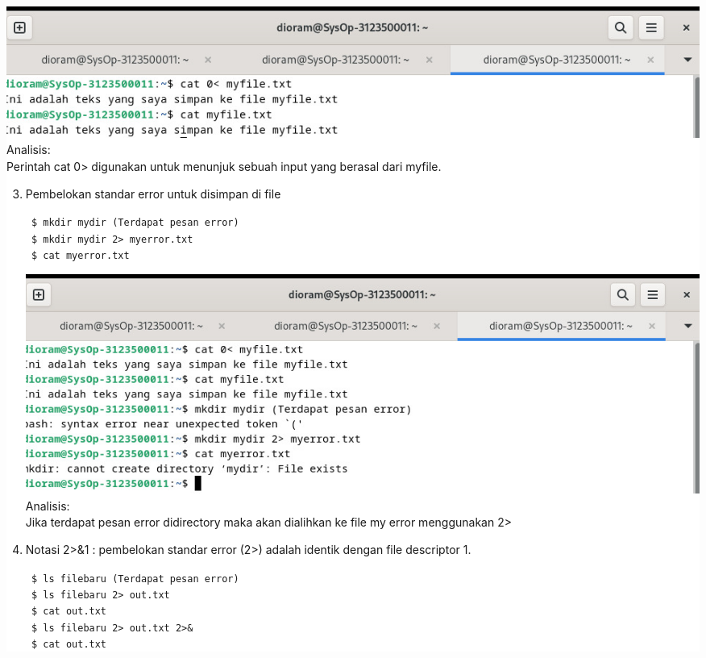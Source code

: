    <img src="Image/5.jpg">
   <br>
   Analisis:
   <br>Perintah cat 0> digunakan untuk menunjuk sebuah input yang berasal dari myfile.<br>

3. Pembelokan standar error untuk disimpan di file
   ```
    $ mkdir mydir (Terdapat pesan error)
    $ mkdir mydir 2> myerror.txt
    $ cat myerror.txt
   ```

   <img src="Image/6.jpg">
    <br>
    Analisis:
    <br>Jika terdapat pesan error didirectory maka akan dialihkan ke file my error menggunakan 2><br>
4. Notasi 2>&1 : pembelokan standar error (2>) adalah identik dengan file descriptor 1.
   ```
    $ ls filebaru (Terdapat pesan error)
    $ ls filebaru 2> out.txt
    $ cat out.txt
    $ ls filebaru 2> out.txt 2>&
    $ cat out.txt
   ```

